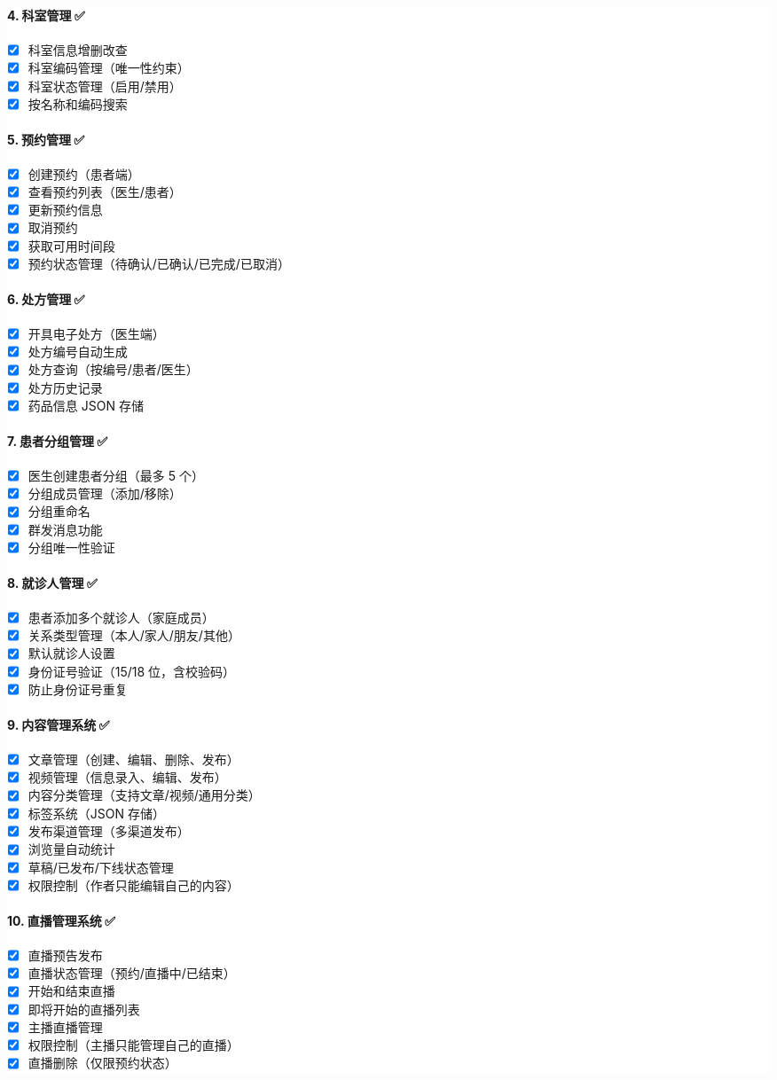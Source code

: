 #### 4. 科室管理 ✅
- [x] 科室信息增删改查
- [x] 科室编码管理（唯一性约束）
- [x] 科室状态管理（启用/禁用）
- [x] 按名称和编码搜索

#### 5. 预约管理 ✅
- [x] 创建预约（患者端）
- [x] 查看预约列表（医生/患者）
- [x] 更新预约信息
- [x] 取消预约
- [x] 获取可用时间段
- [x] 预约状态管理（待确认/已确认/已完成/已取消）

#### 6. 处方管理 ✅
- [x] 开具电子处方（医生端）
- [x] 处方编号自动生成
- [x] 处方查询（按编号/患者/医生）
- [x] 处方历史记录
- [x] 药品信息 JSON 存储

#### 7. 患者分组管理 ✅
- [x] 医生创建患者分组（最多 5 个）
- [x] 分组成员管理（添加/移除）
- [x] 分组重命名
- [x] 群发消息功能
- [x] 分组唯一性验证

#### 8. 就诊人管理 ✅
- [x] 患者添加多个就诊人（家庭成员）
- [x] 关系类型管理（本人/家人/朋友/其他）
- [x] 默认就诊人设置
- [x] 身份证号验证（15/18 位，含校验码）
- [x] 防止身份证号重复

#### 9. 内容管理系统 ✅
- [x] 文章管理（创建、编辑、删除、发布）
- [x] 视频管理（信息录入、编辑、发布）
- [x] 内容分类管理（支持文章/视频/通用分类）
- [x] 标签系统（JSON 存储）
- [x] 发布渠道管理（多渠道发布）
- [x] 浏览量自动统计
- [x] 草稿/已发布/下线状态管理
- [x] 权限控制（作者只能编辑自己的内容）

#### 10. 直播管理系统 ✅
- [x] 直播预告发布
- [x] 直播状态管理（预约/直播中/已结束）
- [x] 开始和结束直播
- [x] 即将开始的直播列表
- [x] 主播直播管理
- [x] 权限控制（主播只能管理自己的直播）
- [x] 直播删除（仅限预约状态）
